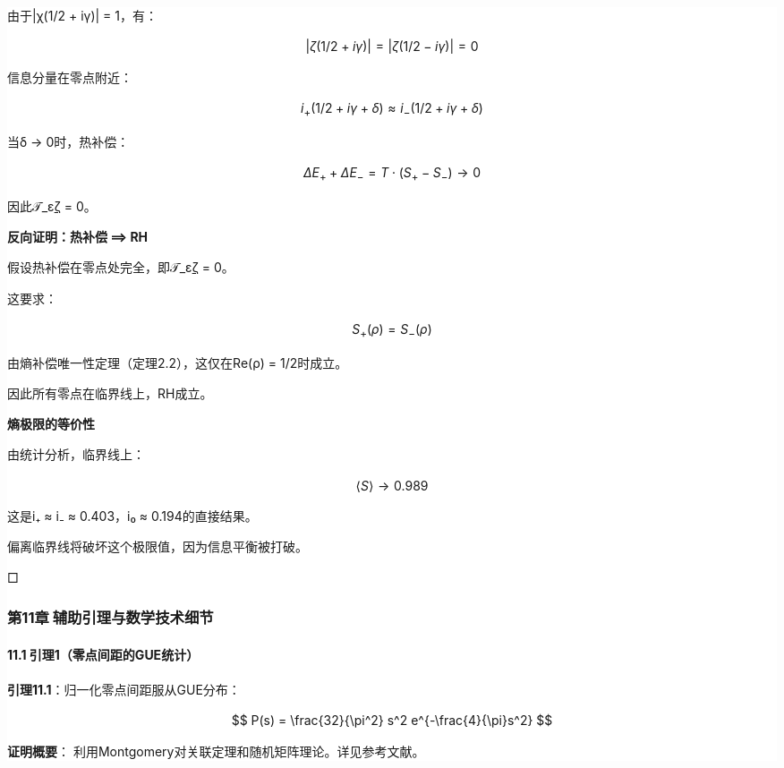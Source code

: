 由于|χ(1/2 + iγ)| = 1，有：

$$
|\zeta(1/2 + i\gamma)| = |\zeta(1/2 - i\gamma)| = 0
$$

信息分量在零点附近：

$$
i_+(1/2 + i\gamma + \delta) \approx i_-(1/2 + i\gamma + \delta)
$$

当δ → 0时，热补偿：

$$
\Delta E_+ + \Delta E_- = T \cdot (S_+ - S_-) \to 0
$$

因此𝒯_ε[ζ](ρ) = 0。

**反向证明：热补偿 ⟹ RH**

假设热补偿在零点处完全，即𝒯_ε[ζ](ρ) = 0。

这要求：

$$
S_+(\rho) = S_-(\rho)
$$

由熵补偿唯一性定理（定理2.2），这仅在Re(ρ) = 1/2时成立。

因此所有零点在临界线上，RH成立。

**熵极限的等价性**

由统计分析，临界线上：

$$
\langle S \rangle \to 0.989
$$

这是i₊ ≈ i₋ ≈ 0.403，i₀ ≈ 0.194的直接结果。

偏离临界线将破坏这个极限值，因为信息平衡被打破。

□

### 第11章 辅助引理与数学技术细节

#### 11.1 引理1（零点间距的GUE统计）

**引理11.1**：归一化零点间距服从GUE分布：

$$
P(s) = \frac{32}{\pi^2} s^2 e^{-\frac{4}{\pi}s^2}
$$

**证明概要**：
利用Montgomery对关联定理和随机矩阵理论。详见参考文献。
